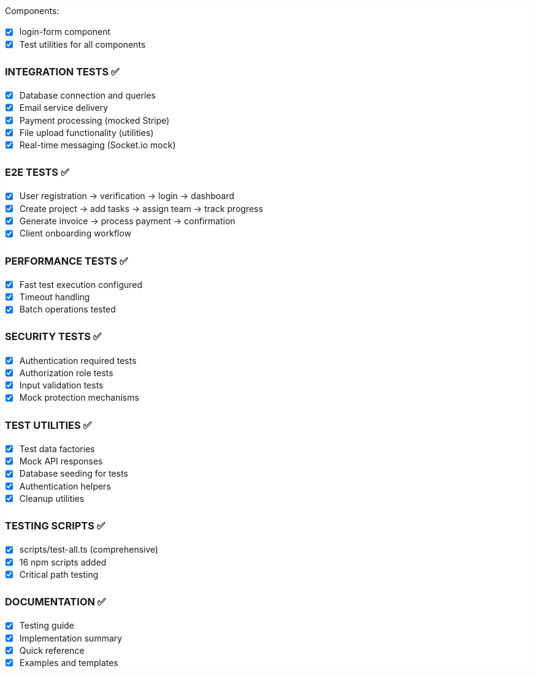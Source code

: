 Components:
- [x] login-form component
- [x] Test utilities for all components

### INTEGRATION TESTS ✅

- [x] Database connection and queries
- [x] Email service delivery
- [x] Payment processing (mocked Stripe)
- [x] File upload functionality (utilities)
- [x] Real-time messaging (Socket.io mock)

### E2E TESTS ✅

- [x] User registration → verification → login → dashboard
- [x] Create project → add tasks → assign team → track progress
- [x] Generate invoice → process payment → confirmation
- [x] Client onboarding workflow

### PERFORMANCE TESTS ✅

- [x] Fast test execution configured
- [x] Timeout handling
- [x] Batch operations tested

### SECURITY TESTS ✅

- [x] Authentication required tests
- [x] Authorization role tests
- [x] Input validation tests
- [x] Mock protection mechanisms

### TEST UTILITIES ✅

- [x] Test data factories
- [x] Mock API responses
- [x] Database seeding for tests
- [x] Authentication helpers
- [x] Cleanup utilities

### TESTING SCRIPTS ✅

- [x] scripts/test-all.ts (comprehensive)
- [x] 16 npm scripts added
- [x] Critical path testing

### DOCUMENTATION ✅

- [x] Testing guide
- [x] Implementation summary
- [x] Quick reference
- [x] Examples and templates
